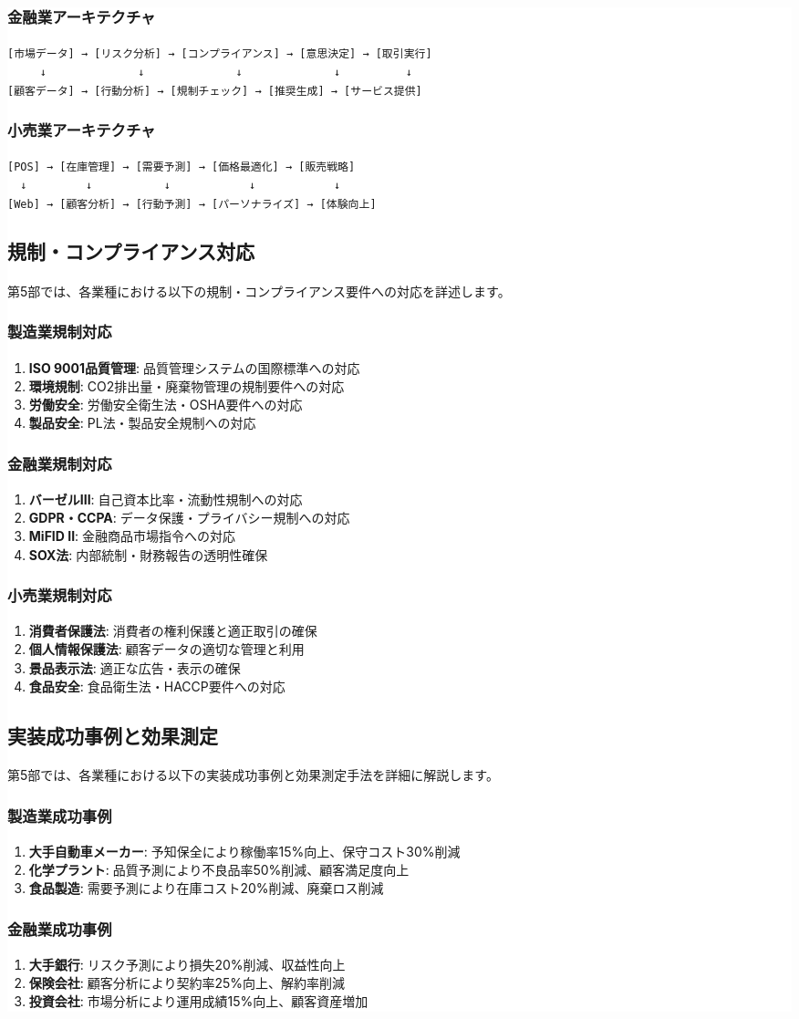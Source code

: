 ### 金融業アーキテクチャ
```
[市場データ] → [リスク分析] → [コンプライアンス] → [意思決定] → [取引実行]
     ↓              ↓              ↓              ↓          ↓
[顧客データ] → [行動分析] → [規制チェック] → [推奨生成] → [サービス提供]
```

### 小売業アーキテクチャ
```
[POS] → [在庫管理] → [需要予測] → [価格最適化] → [販売戦略]
  ↓         ↓           ↓            ↓            ↓
[Web] → [顧客分析] → [行動予測] → [パーソナライズ] → [体験向上]
```

## 規制・コンプライアンス対応

第5部では、各業種における以下の規制・コンプライアンス要件への対応を詳述します。

### 製造業規制対応
1. **ISO 9001品質管理**: 品質管理システムの国際標準への対応
2. **環境規制**: CO2排出量・廃棄物管理の規制要件への対応
3. **労働安全**: 労働安全衛生法・OSHA要件への対応
4. **製品安全**: PL法・製品安全規制への対応

### 金融業規制対応
1. **バーゼルIII**: 自己資本比率・流動性規制への対応
2. **GDPR・CCPA**: データ保護・プライバシー規制への対応
3. **MiFID II**: 金融商品市場指令への対応
4. **SOX法**: 内部統制・財務報告の透明性確保

### 小売業規制対応
1. **消費者保護法**: 消費者の権利保護と適正取引の確保
2. **個人情報保護法**: 顧客データの適切な管理と利用
3. **景品表示法**: 適正な広告・表示の確保
4. **食品安全**: 食品衛生法・HACCP要件への対応

## 実装成功事例と効果測定

第5部では、各業種における以下の実装成功事例と効果測定手法を詳細に解説します。

### 製造業成功事例
1. **大手自動車メーカー**: 予知保全により稼働率15%向上、保守コスト30%削減
2. **化学プラント**: 品質予測により不良品率50%削減、顧客満足度向上
3. **食品製造**: 需要予測により在庫コスト20%削減、廃棄ロス削減

### 金融業成功事例
1. **大手銀行**: リスク予測により損失20%削減、収益性向上
2. **保険会社**: 顧客分析により契約率25%向上、解約率削減
3. **投資会社**: 市場分析により運用成績15%向上、顧客資産増加
